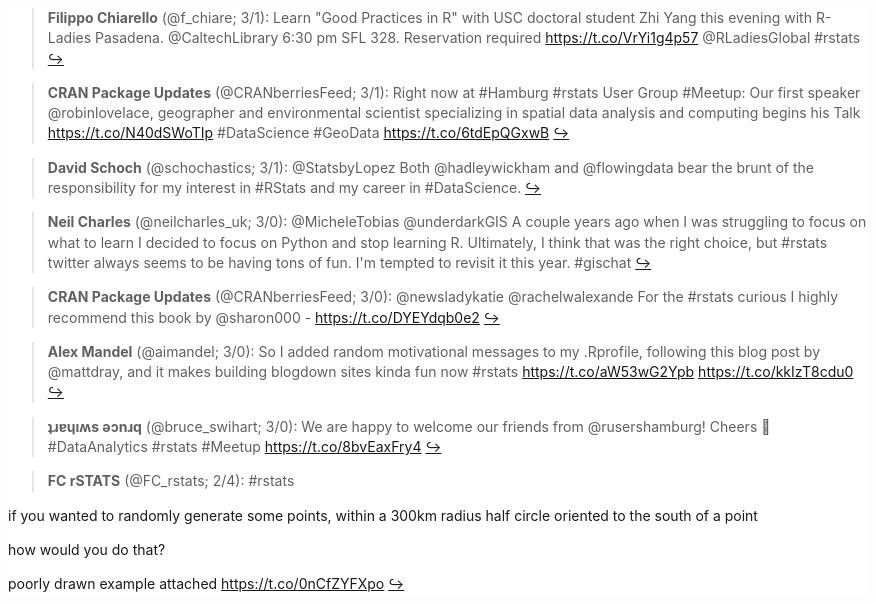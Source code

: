 


> **Filippo Chiarello** (@f_chiare; 3/1): Learn "Good Practices in R" with USC doctoral student Zhi Yang this evening with R-Ladies Pasadena. @CaltechLibrary 6:30 pm SFL 328. Reservation required https://t.co/VrYi1g4p57 @RLadiesGlobal #rstats  [&#8618;](https://twitter.com/dataandme/status/1083099029548916736)




> **CRAN Package Updates** (@CRANberriesFeed; 3/1): Right now at #Hamburg #rstats User Group #Meetup: Our first speaker @robinlovelace, geographer and environmental scientist specializing in spatial data analysis and computing begins his Talk https://t.co/N40dSWoTIp    #DataScience #GeoData https://t.co/6tdEpQGxwB  [&#8618;](https://twitter.com/dataandme/status/1083069266528735232)




> **David Schoch** (@schochastics; 3/1): @StatsbyLopez Both @hadleywickham and @flowingdata bear the brunt of the responsibility for my interest in #RStats and my career in #DataScience.  [&#8618;](https://twitter.com/dataandme/status/1083064190338826241)




> **Neil Charles** (@neilcharles_uk; 3/0): @MicheleTobias @underdarkGIS A couple years ago when I was struggling to focus on what to learn I decided to focus on Python and stop learning R. Ultimately, I think that was the right choice, but #rstats twitter always seems to be having tons of fun. I'm tempted to revisit it this year. #gischat  [&#8618;](https://twitter.com/dataandme/status/1083097203596496896)




> **CRAN Package Updates** (@CRANberriesFeed; 3/0): @newsladykatie @rachelwalexande For the #rstats curious I highly recommend this book by @sharon000 - https://t.co/DYEYdqb0e2  [&#8618;](https://twitter.com/dataandme/status/1083089750112665601)




> **Alex Mandel** (@aimandel; 3/0): So I added random motivational messages to my .Rprofile, following this blog post by @mattdray, and it makes building blogdown sites kinda fun now #rstats https://t.co/aW53wG2Ypb https://t.co/kkIzT8cdu0  [&#8618;](https://twitter.com/dataandme/status/1083072269734240258)




> **ʇɹɐɥıʍs ǝɔnɹq** (@bruce_swihart; 3/0): We are happy to welcome our friends from @rusershamburg! Cheers 🍻#DataAnalytics #rstats #Meetup https://t.co/8bvEaxFry4  [&#8618;](https://twitter.com/dataandme/status/1083070157357047808)




> **FC rSTATS** (@FC_rstats; 2/4): #rstats
>
if you wanted to randomly generate some points, within a 300km radius half circle oriented to the south of a point
>
how would you do that? 
>
poorly drawn example attached https://t.co/0nCfZYFXpo  [&#8618;](https://twitter.com/dataandme/status/1083102769169514497)
